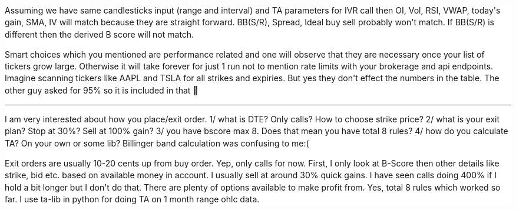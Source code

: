 Assuming we have same candlesticks input (range and interval) and TA parameters for IVR call then OI, Vol, RSI, VWAP, today's gain, SMA, IV will match because they are straight forward. BB(S/R), Spread, Ideal buy sell probably won't match. If BB(S/R) is different then the derived B score will not match.

Smart choices which you mentioned are performance related and one will observe that they are necessary once your list of tickers grow large. Otherwise it will take forever for just 1 run not to mention rate limits with your brokerage and api endpoints. Imagine scanning tickers like AAPL and TSLA for all strikes and expiries. But yes they don't effect the numbers in the table. The other guy asked for 95% so it is included in that 😬

-----------
I am very interested about how you place/exit order. 1/ what is DTE? Only calls? How to choose strike price? 2/ what is your exit plan? Stop at 30%? Sell at 100% gain? 3/ you have bscore max 8. Does that mean you have total 8 rules? 4/ how do you calculate TA? On your own or some lib? Billinger band calculation was confusing to me:(

  Exit orders are usually 10-20 cents up from buy order. Yep, only calls for now. First, I only look at B-Score then other details like strike, bid etc. based on available money in account. I usually sell at around 30% quick gains. I have seen calls doing 400% if I hold a bit longer but I don't do that. There are plenty of options available to make profit from. Yes, total 8 rules which worked so far. I use ta-lib in python for doing TA on 1 month range ohlc data.
